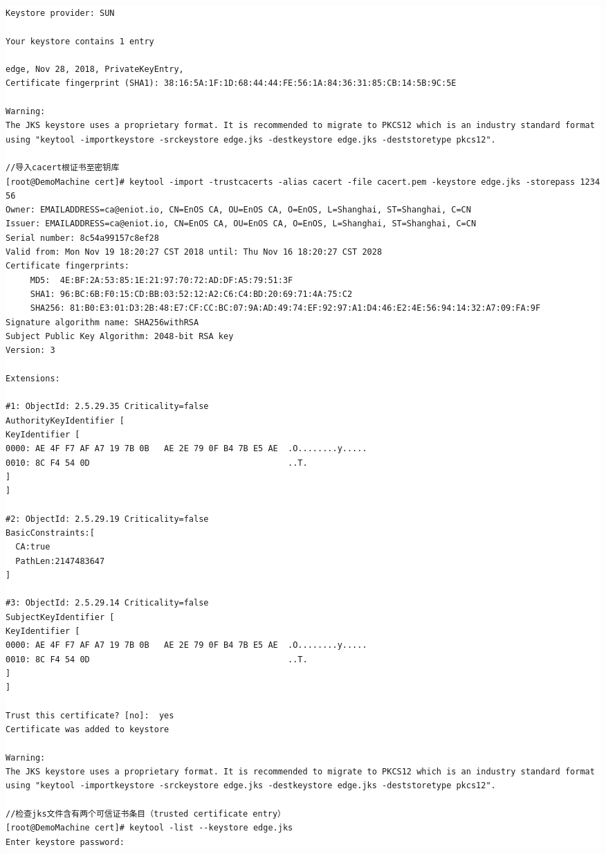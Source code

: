 ```
Keystore provider: SUN

Your keystore contains 1 entry

edge, Nov 28, 2018, PrivateKeyEntry,
Certificate fingerprint (SHA1): 38:16:5A:1F:1D:68:44:44:FE:56:1A:84:36:31:85:CB:14:5B:9C:5E

Warning:
The JKS keystore uses a proprietary format. It is recommended to migrate to PKCS12 which is an industry standard format using "keytool -importkeystore -srckeystore edge.jks -destkeystore edge.jks -deststoretype pkcs12".

//导入cacert根证书至密钥库
[root@DemoMachine cert]# keytool -import -trustcacerts -alias cacert -file cacert.pem -keystore edge.jks -storepass 123456
Owner: EMAILADDRESS=ca@eniot.io, CN=EnOS CA, OU=EnOS CA, O=EnOS, L=Shanghai, ST=Shanghai, C=CN
Issuer: EMAILADDRESS=ca@eniot.io, CN=EnOS CA, OU=EnOS CA, O=EnOS, L=Shanghai, ST=Shanghai, C=CN
Serial number: 8c54a99157c8ef28
Valid from: Mon Nov 19 18:20:27 CST 2018 until: Thu Nov 16 18:20:27 CST 2028
Certificate fingerprints:
	 MD5:  4E:BF:2A:53:85:1E:21:97:70:72:AD:DF:A5:79:51:3F
	 SHA1: 96:BC:6B:F0:15:CD:BB:03:52:12:A2:C6:C4:BD:20:69:71:4A:75:C2
	 SHA256: 81:B0:E3:01:D3:2B:48:E7:CF:CC:BC:07:9A:AD:49:74:EF:92:97:A1:D4:46:E2:4E:56:94:14:32:A7:09:FA:9F
Signature algorithm name: SHA256withRSA
Subject Public Key Algorithm: 2048-bit RSA key
Version: 3

Extensions:

#1: ObjectId: 2.5.29.35 Criticality=false
AuthorityKeyIdentifier [
KeyIdentifier [
0000: AE 4F F7 AF A7 19 7B 0B   AE 2E 79 0F B4 7B E5 AE  .O........y.....
0010: 8C F4 54 0D                                        ..T.
]
]

#2: ObjectId: 2.5.29.19 Criticality=false
BasicConstraints:[
  CA:true
  PathLen:2147483647
]

#3: ObjectId: 2.5.29.14 Criticality=false
SubjectKeyIdentifier [
KeyIdentifier [
0000: AE 4F F7 AF A7 19 7B 0B   AE 2E 79 0F B4 7B E5 AE  .O........y.....
0010: 8C F4 54 0D                                        ..T.
]
]

Trust this certificate? [no]:  yes
Certificate was added to keystore

Warning:
The JKS keystore uses a proprietary format. It is recommended to migrate to PKCS12 which is an industry standard format using "keytool -importkeystore -srckeystore edge.jks -destkeystore edge.jks -deststoretype pkcs12".

//检查jks文件含有两个可信证书条目（trusted certificate entry）
[root@DemoMachine cert]# keytool -list --keystore edge.jks
Enter keystore password:  
```